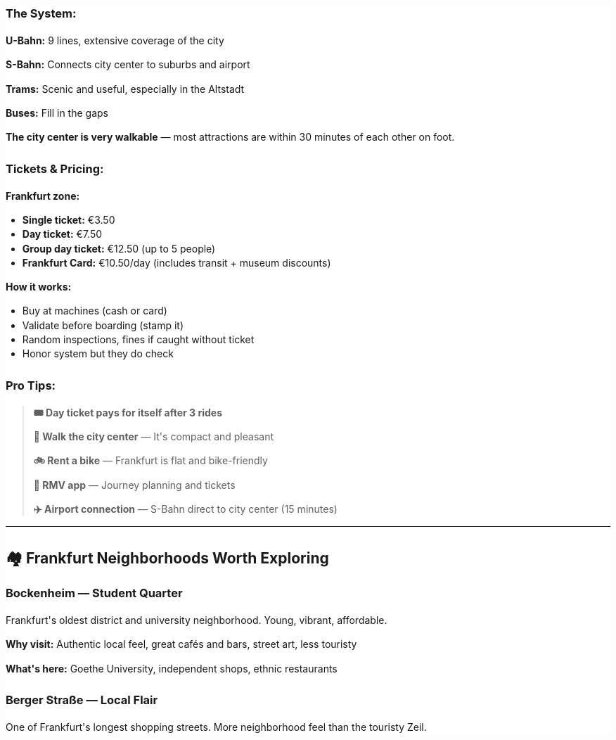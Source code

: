 ### The System:

**U-Bahn:** 9 lines, extensive coverage of the city

**S-Bahn:** Connects city center to suburbs and airport

**Trams:** Scenic and useful, especially in the Altstadt

**Buses:** Fill in the gaps

**The city center is very walkable** — most attractions are within 30 minutes of each other on foot.

### Tickets & Pricing:

**Frankfurt zone:**
- **Single ticket:** €3.50
- **Day ticket:** €7.50
- **Group day ticket:** €12.50 (up to 5 people)
- **Frankfurt Card:** €10.50/day (includes transit + museum discounts)

**How it works:**
- Buy at machines (cash or card)
- Validate before boarding (stamp it)
- Random inspections, fines if caught without ticket
- Honor system but they do check

### Pro Tips:

> **🎟️ Day ticket pays for itself after 3 rides**
>
> **🚶 Walk the city center** — It's compact and pleasant
>
> **🚲 Rent a bike** — Frankfurt is flat and bike-friendly
>
> **📱 RMV app** — Journey planning and tickets
>
> **✈️ Airport connection** — S-Bahn direct to city center (15 minutes)

---

## 🏘️ Frankfurt Neighborhoods Worth Exploring

### Bockenheim — Student Quarter

Frankfurt's oldest district and university neighborhood. Young, vibrant, affordable.

**Why visit:** Authentic local feel, great cafés and bars, street art, less touristy

**What's here:** Goethe University, independent shops, ethnic restaurants

### Berger Straße — Local Flair

One of Frankfurt's longest shopping streets. More neighborhood feel than the touristy Zeil.
